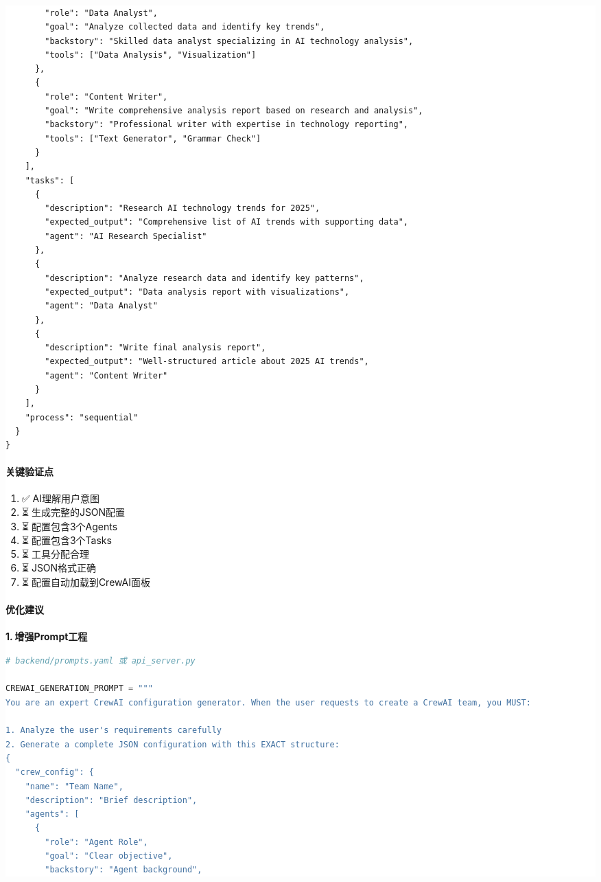 ```
        "role": "Data Analyst",
        "goal": "Analyze collected data and identify key trends",
        "backstory": "Skilled data analyst specializing in AI technology analysis",
        "tools": ["Data Analysis", "Visualization"]
      },
      {
        "role": "Content Writer",
        "goal": "Write comprehensive analysis report based on research and analysis",
        "backstory": "Professional writer with expertise in technology reporting",
        "tools": ["Text Generator", "Grammar Check"]
      }
    ],
    "tasks": [
      {
        "description": "Research AI technology trends for 2025",
        "expected_output": "Comprehensive list of AI trends with supporting data",
        "agent": "AI Research Specialist"
      },
      {
        "description": "Analyze research data and identify key patterns",
        "expected_output": "Data analysis report with visualizations",
        "agent": "Data Analyst"
      },
      {
        "description": "Write final analysis report",
        "expected_output": "Well-structured article about 2025 AI trends",
        "agent": "Content Writer"
      }
    ],
    "process": "sequential"
  }
}
```

#### 关键验证点
1. ✅ AI理解用户意图
2. ⏳ 生成完整的JSON配置
3. ⏳ 配置包含3个Agents
4. ⏳ 配置包含3个Tasks
5. ⏳ 工具分配合理
6. ⏳ JSON格式正确
7. ⏳ 配置自动加载到CrewAI面板

#### 优化建议

**1. 增强Prompt工程**
```python
# backend/prompts.yaml 或 api_server.py

CREWAI_GENERATION_PROMPT = """
You are an expert CrewAI configuration generator. When the user requests to create a CrewAI team, you MUST:

1. Analyze the user's requirements carefully
2. Generate a complete JSON configuration with this EXACT structure:
{
  "crew_config": {
    "name": "Team Name",
    "description": "Brief description",
    "agents": [
      {
        "role": "Agent Role",
        "goal": "Clear objective",
        "backstory": "Agent background",
```